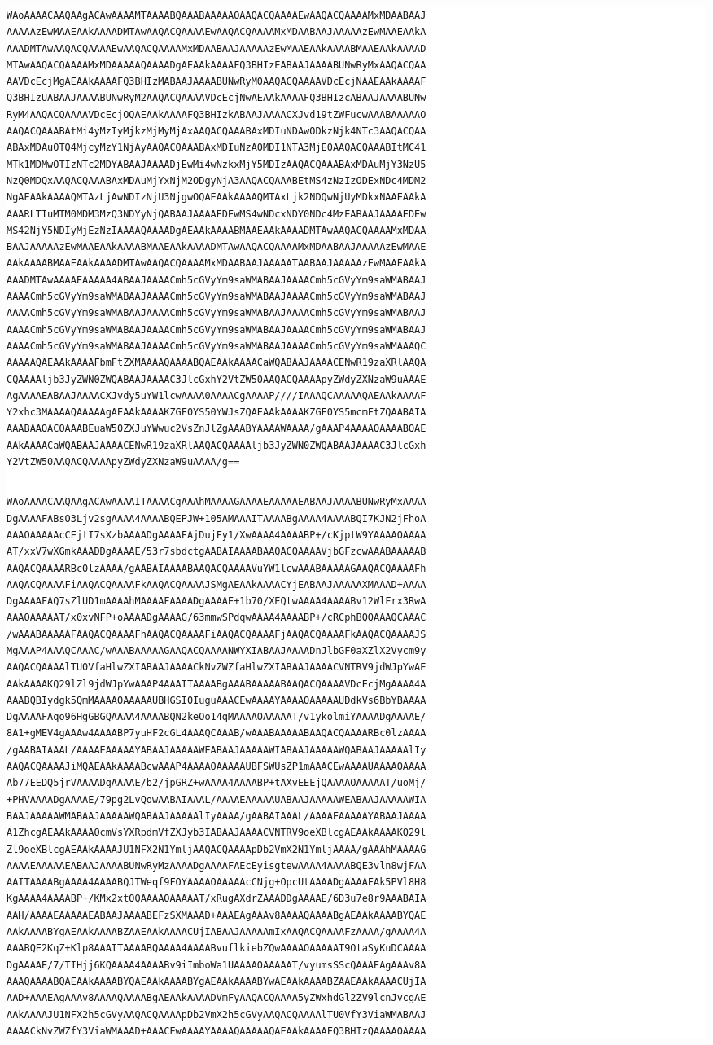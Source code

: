 
    WAoAAAACAAQAAgACAwAAAAMTAAAABQAAABAAAAAOAAQACQAAAAEwAAQACQAAAAMxMDAABAAJ
    AAAAAzEwMAAEAAkAAAADMTAwAAQACQAAAAEwAAQACQAAAAMxMDAABAAJAAAAAzEwMAAEAAkA
    AAADMTAwAAQACQAAAAEwAAQACQAAAAMxMDAABAAJAAAAAzEwMAAEAAkAAAABMAAEAAkAAAAD
    MTAwAAQACQAAAAMxMDAAAAAQAAAADgAEAAkAAAAFQ3BHIzEABAAJAAAABUNwRyMxAAQACQAA
    AAVDcEcjMgAEAAkAAAAFQ3BHIzMABAAJAAAABUNwRyM0AAQACQAAAAVDcEcjNAAEAAkAAAAF
    Q3BHIzUABAAJAAAABUNwRyM2AAQACQAAAAVDcEcjNwAEAAkAAAAFQ3BHIzcABAAJAAAABUNw
    RyM4AAQACQAAAAVDcEcjOQAEAAkAAAAFQ3BHIzkABAAJAAAACXJvd19tZWFucwAAABAAAAAO
    AAQACQAAABAtMi4yMzIyMjkzMjMyMjAxAAQACQAAABAxMDIuNDAwODkzNjk4NTc3AAQACQAA
    ABAxMDAuOTQ4MjcyMzY1NjAyAAQACQAAABAxMDIuNzA0MDI1NTA3MjE0AAQACQAAABItMC41
    MTk1MDMwOTIzNTc2MDYABAAJAAAADjEwMi4wNzkxMjY5MDIzAAQACQAAABAxMDAuMjY3NzU5
    NzQ0MDQxAAQACQAAABAxMDAuMjYxNjM2ODgyNjA3AAQACQAAABEtMS4zNzIzODExNDc4MDM2
    NgAEAAkAAAAQMTAzLjAwNDIzNjU3NjgwOQAEAAkAAAAQMTAxLjk2NDQwNjUyMDkxNAAEAAkA
    AAARLTIuMTM0MDM3MzQ3NDYyNjQABAAJAAAAEDEwMS4wNDcxNDY0NDc4MzEABAAJAAAAEDEw
    MS42NjY5NDIyMjEzNzIAAAAQAAAADgAEAAkAAAABMAAEAAkAAAADMTAwAAQACQAAAAMxMDAA
    BAAJAAAAAzEwMAAEAAkAAAABMAAEAAkAAAADMTAwAAQACQAAAAMxMDAABAAJAAAAAzEwMAAE
    AAkAAAABMAAEAAkAAAADMTAwAAQACQAAAAMxMDAABAAJAAAAATAABAAJAAAAAzEwMAAEAAkA
    AAADMTAwAAAAEAAAAA4ABAAJAAAACmh5cGVyYm9saWMABAAJAAAACmh5cGVyYm9saWMABAAJ
    AAAACmh5cGVyYm9saWMABAAJAAAACmh5cGVyYm9saWMABAAJAAAACmh5cGVyYm9saWMABAAJ
    AAAACmh5cGVyYm9saWMABAAJAAAACmh5cGVyYm9saWMABAAJAAAACmh5cGVyYm9saWMABAAJ
    AAAACmh5cGVyYm9saWMABAAJAAAACmh5cGVyYm9saWMABAAJAAAACmh5cGVyYm9saWMABAAJ
    AAAACmh5cGVyYm9saWMABAAJAAAACmh5cGVyYm9saWMABAAJAAAACmh5cGVyYm9saWMAAAQC
    AAAAAQAEAAkAAAAFbmFtZXMAAAAQAAAABQAEAAkAAAACaWQABAAJAAAACENwR19zaXRlAAQA
    CQAAAAljb3JyZWN0ZWQABAAJAAAAC3JlcGxhY2VtZW50AAQACQAAAApyZWdyZXNzaW9uAAAE
    AgAAAAEABAAJAAAACXJvdy5uYW1lcwAAAA0AAAACgAAAAP////IAAAQCAAAAAQAEAAkAAAAF
    Y2xhc3MAAAAQAAAAAgAEAAkAAAAKZGF0YS50YWJsZQAEAAkAAAAKZGF0YS5mcmFtZQAABAIA
    AAABAAQACQAAABEuaW50ZXJuYWwuc2VsZnJlZgAAABYAAAAWAAAA/gAAAP4AAAAQAAAABQAE
    AAkAAAACaWQABAAJAAAACENwR19zaXRlAAQACQAAAAljb3JyZWN0ZWQABAAJAAAAC3JlcGxh
    Y2VtZW50AAQACQAAAApyZWdyZXNzaW9uAAAA/g==

---

    WAoAAAACAAQAAgACAwAAAAITAAAACgAAAhMAAAAGAAAAEAAAAAEABAAJAAAABUNwRyMxAAAA
    DgAAAAFABsO3Ljv2sgAAAA4AAAABQEPJW+105AMAAAITAAAABgAAAA4AAAABQI7KJN2jFhoA
    AAAOAAAAAcCEjtI7sXzbAAAADgAAAAFAjDujFy1/XwAAAA4AAAABP+/cKjptW9YAAAAOAAAA
    AT/xxV7wXGmkAAADDgAAAAE/53r7sbdctgAABAIAAAABAAQACQAAAAVjbGFzcwAAABAAAAAB
    AAQACQAAAARBc0lzAAAA/gAABAIAAAABAAQACQAAAAVuYW1lcwAAABAAAAAGAAQACQAAAAFh
    AAQACQAAAAFiAAQACQAAAAFkAAQACQAAAAJSMgAEAAkAAAACYjEABAAJAAAAAXMAAAD+AAAA
    DgAAAAFAQ7sZlUD1mAAAAhMAAAAFAAAADgAAAAE+1b70/XEQtwAAAA4AAAABv12WlFrx3RwA
    AAAOAAAAAT/x0xvNFP+oAAAADgAAAAG/63mmwSPdqwAAAA4AAAABP+/cRCphBQQAAAQCAAAC
    /wAAABAAAAAFAAQACQAAAAFhAAQACQAAAAFiAAQACQAAAAFjAAQACQAAAAFkAAQACQAAAAJS
    MgAAAP4AAAQCAAAC/wAAABAAAAAGAAQACQAAAANWYXIABAAJAAAADnJlbGF0aXZlX2Vycm9y
    AAQACQAAAAlTU0VfaHlwZXIABAAJAAAACkNvZWZfaHlwZXIABAAJAAAACVNTRV9jdWJpYwAE
    AAkAAAAKQ29lZl9jdWJpYwAAAP4AAAITAAAABgAAABAAAAABAAQACQAAAAVDcEcjMgAAAA4A
    AAABQBIydgk5QmMAAAAOAAAAAUBHGSI0IuguAAACEwAAAAYAAAAOAAAAAUDdkVs6BbYBAAAA
    DgAAAAFAqo96HgGBGQAAAA4AAAABQN2keOo14qMAAAAOAAAAAT/v1ykolmiYAAAADgAAAAE/
    8A1+gMEV4gAAAw4AAAABP7yuHF2cGL4AAAQCAAAB/wAAABAAAAABAAQACQAAAARBc0lzAAAA
    /gAABAIAAAL/AAAAEAAAAAYABAAJAAAAAWEABAAJAAAAAWIABAAJAAAAAWQABAAJAAAAAlIy
    AAQACQAAAAJiMQAEAAkAAAABcwAAAP4AAAAOAAAAAUBFSWUsZP1mAAACEwAAAAUAAAAOAAAA
    Ab77EEDQ5jrVAAAADgAAAAE/b2/jpGRZ+wAAAA4AAAABP+tAXvEEEjQAAAAOAAAAAT/uoMj/
    +PHVAAAADgAAAAE/79pg2LvQowAABAIAAAL/AAAAEAAAAAUABAAJAAAAAWEABAAJAAAAAWIA
    BAAJAAAAAWMABAAJAAAAAWQABAAJAAAAAlIyAAAA/gAABAIAAAL/AAAAEAAAAAYABAAJAAAA
    A1ZhcgAEAAkAAAAOcmVsYXRpdmVfZXJyb3IABAAJAAAACVNTRV9oeXBlcgAEAAkAAAAKQ29l
    Zl9oeXBlcgAEAAkAAAAJU1NFX2N1YmljAAQACQAAAApDb2VmX2N1YmljAAAA/gAAAhMAAAAG
    AAAAEAAAAAEABAAJAAAABUNwRyMzAAAADgAAAAFAEcEyisgtewAAAA4AAAABQE3vln8wjFAA
    AAITAAAABgAAAA4AAAABQJTWeqf9FOYAAAAOAAAAAcCNjg+OpcUtAAAADgAAAAFAk5PVl8H8
    KgAAAA4AAAABP+/KMx2xtQQAAAAOAAAAAT/xRugAXdrZAAADDgAAAAE/6D3u7e8r9AAABAIA
    AAH/AAAAEAAAAAEABAAJAAAABEFzSXMAAAD+AAAEAgAAAv8AAAAQAAAABgAEAAkAAAABYQAE
    AAkAAAABYgAEAAkAAAABZAAEAAkAAAACUjIABAAJAAAAAmIxAAQACQAAAAFzAAAA/gAAAA4A
    AAABQE2KqZ+Klp8AAAITAAAABQAAAA4AAAABvuflkiebZQwAAAAOAAAAAT9OtaSyKuDCAAAA
    DgAAAAE/7/TIHjj6KQAAAA4AAAABv9iImboWa1UAAAAOAAAAAT/vyumsSScQAAAEAgAAAv8A
    AAAQAAAABQAEAAkAAAABYQAEAAkAAAABYgAEAAkAAAABYwAEAAkAAAABZAAEAAkAAAACUjIA
    AAD+AAAEAgAAAv8AAAAQAAAABgAEAAkAAAADVmFyAAQACQAAAA5yZWxhdGl2ZV9lcnJvcgAE
    AAkAAAAJU1NFX2h5cGVyAAQACQAAAApDb2VmX2h5cGVyAAQACQAAAAlTU0VfY3ViaWMABAAJ
    AAAACkNvZWZfY3ViaWMAAAD+AAACEwAAAAYAAAAQAAAAAQAEAAkAAAAFQ3BHIzQAAAAOAAAA